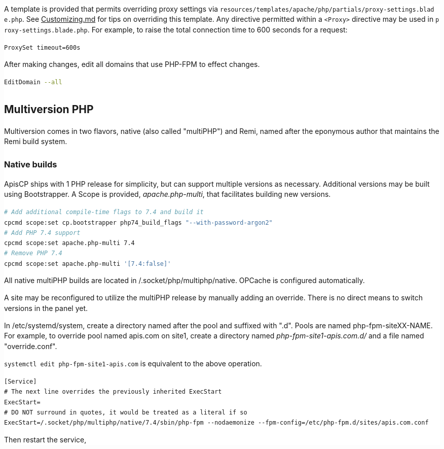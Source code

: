 A template is provided that permits overriding proxy settings via `resources/templates/apache/php/partials/proxy-settings.blade.php`. See [Customizing.md](Customizing.md) for tips on overriding this template. Any directive permitted within a `<Proxy>` directive may be used in `proxy-settings.blade.php`. For example, to raise the total connection time to 600 seconds for a request:

```
ProxySet timeout=600s
```

After making changes, edit all domains that use PHP-FPM to effect changes.

```bash
EditDomain --all
```

## Multiversion PHP

Multiversion comes in two flavors, native (also called "multiPHP") and Remi, named after the eponymous author that maintains the Remi build system.

### Native builds

ApisCP ships with 1 PHP release for simplicity, but can support multiple versions as necessary. Additional versions may be built using Bootstrapper. A Scope is provided, *apache.php-multi*, that facilitates building new versions.

```bash
# Add additional compile-time flags to 7.4 and build it
cpcmd scope:set cp.bootstrapper php74_build_flags "--with-password-argon2"
# Add PHP 7.4 support
cpcmd scope:set apache.php-multi 7.4
# Remove PHP 7.4
cpcmd scope:set apache.php-multi '[7.4:false]'
```

All native multiPHP builds are located in /.socket/php/multiphp/native. OPCache is configured automatically.

A site may be reconfigured to utilize the multiPHP release by manually adding an override. There is no direct means to switch versions in the panel yet.

In /etc/systemd/system, create a directory named after the pool and suffixed with ".d". Pools are named php-fpm-siteXX-NAME. For example, to override pool named apis.com on site1, create a directory named *php-fpm-site1-apis.com.d/* and a file named "override.conf".

`systemctl edit php-fpm-site1-apis.com` is equivalent to the above operation.

```
[Service]
# The next line overrides the previously inherited ExecStart
ExecStart=
# DO NOT surround in quotes, it would be treated as a literal if so
ExecStart=/.socket/php/multiphp/native/7.4/sbin/php-fpm --nodaemonize --fpm-config=/etc/php-fpm.d/sites/apis.com.conf
```

Then restart the service,
